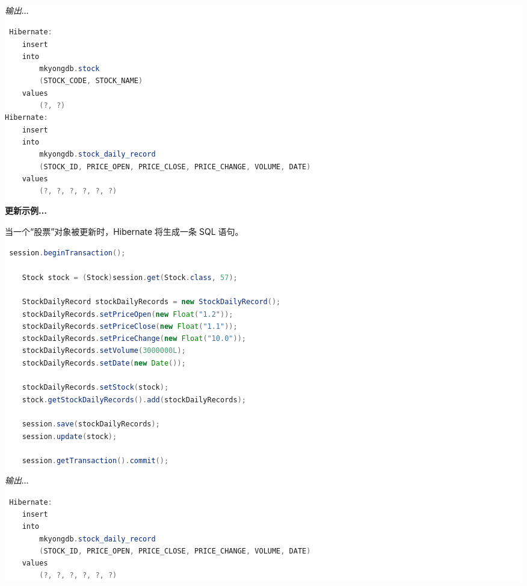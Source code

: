 *输出…*

```java
 Hibernate: 
    insert 
    into
        mkyongdb.stock
        (STOCK_CODE, STOCK_NAME) 
    values
        (?, ?)
Hibernate: 
    insert 
    into
        mkyongdb.stock_daily_record
        (STOCK_ID, PRICE_OPEN, PRICE_CLOSE, PRICE_CHANGE, VOLUME, DATE) 
    values
        (?, ?, ?, ?, ?, ?) 
```

**更新示例…**

当一个“股票”对象被更新时，Hibernate 将生成一条 SQL 语句。

```java
 session.beginTransaction();

    Stock stock = (Stock)session.get(Stock.class, 57);

    StockDailyRecord stockDailyRecords = new StockDailyRecord();
    stockDailyRecords.setPriceOpen(new Float("1.2"));
    stockDailyRecords.setPriceClose(new Float("1.1"));
    stockDailyRecords.setPriceChange(new Float("10.0"));
    stockDailyRecords.setVolume(3000000L);
    stockDailyRecords.setDate(new Date());

    stockDailyRecords.setStock(stock);        
    stock.getStockDailyRecords().add(stockDailyRecords);

    session.save(stockDailyRecords);
    session.update(stock);

    session.getTransaction().commit(); 
```

*输出…*

```java
 Hibernate: 
    insert 
    into
        mkyongdb.stock_daily_record
        (STOCK_ID, PRICE_OPEN, PRICE_CLOSE, PRICE_CHANGE, VOLUME, DATE) 
    values
        (?, ?, ?, ?, ?, ?) 
```
